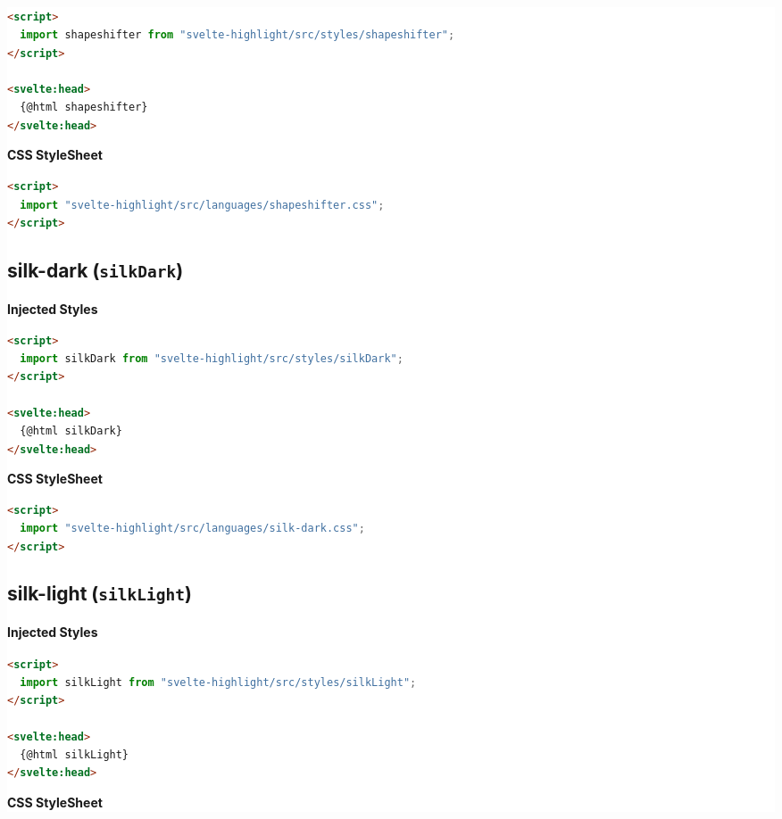 ```html
<script>
  import shapeshifter from "svelte-highlight/src/styles/shapeshifter";
</script>

<svelte:head>
  {@html shapeshifter}
</svelte:head>
```

**CSS StyleSheet**

```html
<script>
  import "svelte-highlight/src/languages/shapeshifter.css";
</script>
```

## silk-dark (`silkDark`)

**Injected Styles**

```html
<script>
  import silkDark from "svelte-highlight/src/styles/silkDark";
</script>

<svelte:head>
  {@html silkDark}
</svelte:head>
```

**CSS StyleSheet**

```html
<script>
  import "svelte-highlight/src/languages/silk-dark.css";
</script>
```

## silk-light (`silkLight`)

**Injected Styles**

```html
<script>
  import silkLight from "svelte-highlight/src/styles/silkLight";
</script>

<svelte:head>
  {@html silkLight}
</svelte:head>
```

**CSS StyleSheet**
